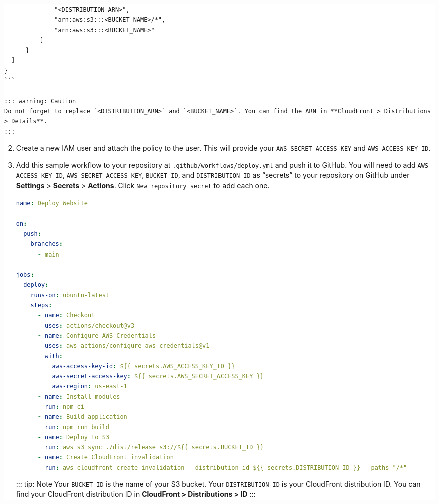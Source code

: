                   "<DISTRIBUTION_ARN>",
                  "arn:aws:s3:::<BUCKET_NAME>/*",
                  "arn:aws:s3:::<BUCKET_NAME>"
              ]
          }
      ]
    }
    ```

    ::: warning: Caution
    Do not forget to replace `<DISTRIBUTION_ARN>` and `<BUCKET_NAME>`. You can find the ARN in **CloudFront > Distributions > Details**.
    :::

2. Create a new IAM user and attach the policy to the user. This will provide your `AWS_SECRET_ACCESS_KEY` and `AWS_ACCESS_KEY_ID`.
3. Add this sample workflow to your repository at `.github/workflows/deploy.yml` and push it to GitHub. You will need to add `AWS_ACCESS_KEY_ID`, `AWS_SECRET_ACCESS_KEY`, `BUCKET_ID`, and `DISTRIBUTION_ID` as “secrets” to your repository on GitHub under **Settings** > **Secrets** > **Actions**. Click `New repository secret` to add each one.

    ```yaml
    name: Deploy Website

    on:
      push:
        branches:
          - main

    jobs:
      deploy:
        runs-on: ubuntu-latest
        steps:
          - name: Checkout
            uses: actions/checkout@v3
          - name: Configure AWS Credentials
            uses: aws-actions/configure-aws-credentials@v1
            with:
              aws-access-key-id: ${{ secrets.AWS_ACCESS_KEY_ID }}
              aws-secret-access-key: ${{ secrets.AWS_SECRET_ACCESS_KEY }}
              aws-region: us-east-1
          - name: Install modules
            run: npm ci
          - name: Build application
            run: npm run build
          - name: Deploy to S3
            run: aws s3 sync ./dist/release s3://${{ secrets.BUCKET_ID }}
          - name: Create CloudFront invalidation
            run: aws cloudfront create-invalidation --distribution-id ${{ secrets.DISTRIBUTION_ID }} --paths "/*"
    ```

    ::: tip: Note
    Your `BUCKET_ID` is the name of your S3 bucket. Your `DISTRIBUTION_ID` is your CloudFront distribution ID. You can find your CloudFront distribution  ID in **CloudFront > Distributions > ID**
    :::
